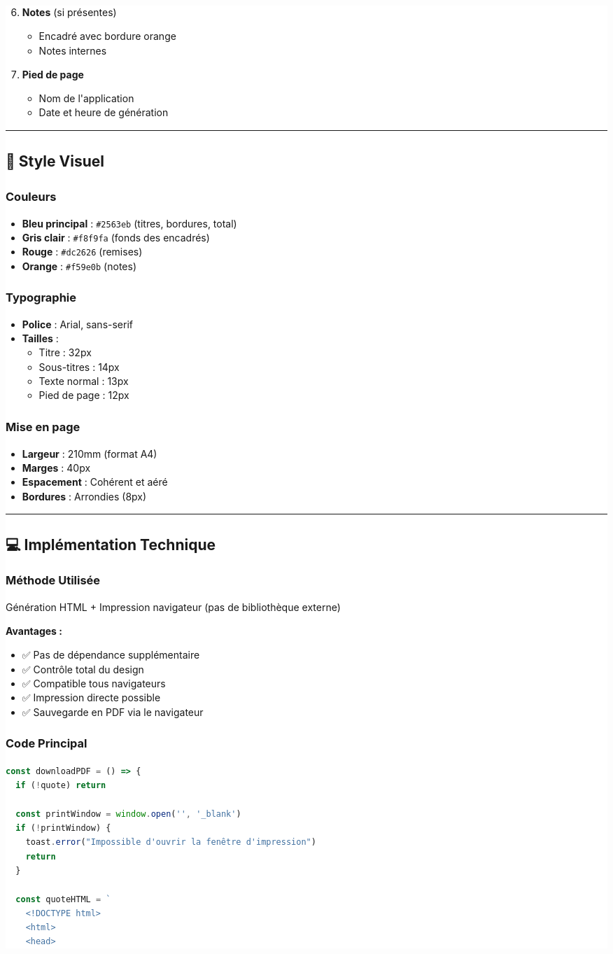 6. **Notes** (si présentes)
   - Encadré avec bordure orange
   - Notes internes

7. **Pied de page**
   - Nom de l'application
   - Date et heure de génération

---

## 🎨 **Style Visuel**

### **Couleurs**
- **Bleu principal** : `#2563eb` (titres, bordures, total)
- **Gris clair** : `#f8f9fa` (fonds des encadrés)
- **Rouge** : `#dc2626` (remises)
- **Orange** : `#f59e0b` (notes)

### **Typographie**
- **Police** : Arial, sans-serif
- **Tailles** :
  - Titre : 32px
  - Sous-titres : 14px
  - Texte normal : 13px
  - Pied de page : 12px

### **Mise en page**
- **Largeur** : 210mm (format A4)
- **Marges** : 40px
- **Espacement** : Cohérent et aéré
- **Bordures** : Arrondies (8px)

---

## 💻 **Implémentation Technique**

### **Méthode Utilisée**

Génération HTML + Impression navigateur (pas de bibliothèque externe)

**Avantages :**
- ✅ Pas de dépendance supplémentaire
- ✅ Contrôle total du design
- ✅ Compatible tous navigateurs
- ✅ Impression directe possible
- ✅ Sauvegarde en PDF via le navigateur

### **Code Principal**

```typescript
const downloadPDF = () => {
  if (!quote) return

  const printWindow = window.open('', '_blank')
  if (!printWindow) {
    toast.error("Impossible d'ouvrir la fenêtre d'impression")
    return
  }

  const quoteHTML = `
    <!DOCTYPE html>
    <html>
    <head>
```